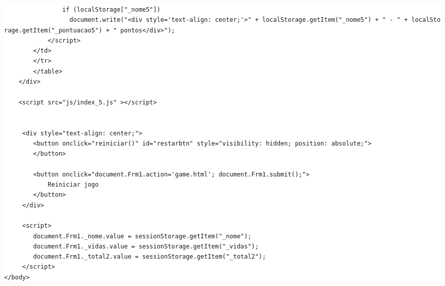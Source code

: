                     if (localStorage["_nome5"])
                      document.write("<div style='text-align: center;'>" + localStorage.getItem("_nome5") + " - " + localStorage.getItem("_pontuacao5") + " pontos</div>");
                </script>
            </td>
            </tr>
            </table>
        </div>

        <script src="js/index_5.js" ></script>


         <div style="text-align: center;">
            <button onclick="reiniciar()" id="restarbtn" style="visibility: hidden; position: absolute;">
            </button>

            <button onclick="document.Frm1.action='game.html'; document.Frm1.submit();">
                Reiniciar jogo
            </button>
         </div>          

         <script>
            document.Frm1._nome.value = sessionStorage.getItem("_nome");
            document.Frm1._vidas.value = sessionStorage.getItem("_vidas");
            document.Frm1._total2.value = sessionStorage.getItem("_total2");
         </script>         
    </body>

</html>
